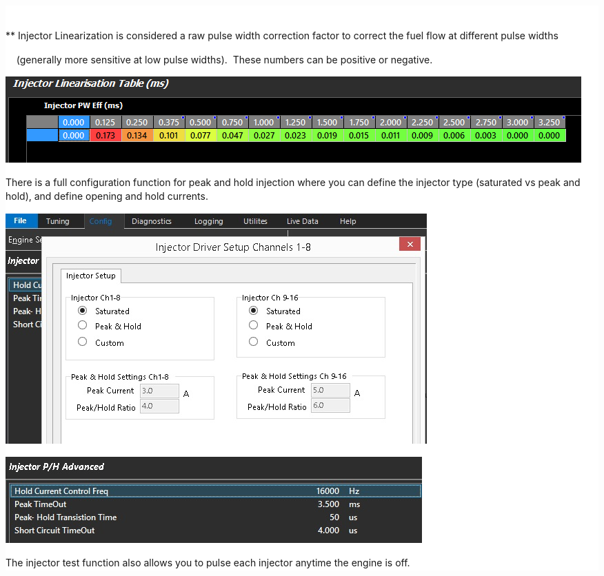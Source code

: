 *&nbsp;*&nbsp; &nbsp; &nbsp; &nbsp; &nbsp; &nbsp; &nbsp; &nbsp; &nbsp; &nbsp; &nbsp; &nbsp; &nbsp; &nbsp; &nbsp; &nbsp; &nbsp;


\*\* Injector Linearization is considered a raw pulse width correction factor to correct the fuel flow at different pulse widths&nbsp;

&nbsp; &nbsp; (generally more sensitive at low pulse widths).&nbsp; These numbers can be positive or negative. &nbsp;


![Image](</img/NewItem146.png>)


There is a full configuration function for peak and hold injection where you can define the injector type (saturated vs peak and hold), and define opening and hold currents. &nbsp;


![Image](</img/Driver setup.jpg>)


![Image](</img/PH.jpg>)


The injector test function also allows you to pulse each injector anytime the engine is off. &nbsp;

